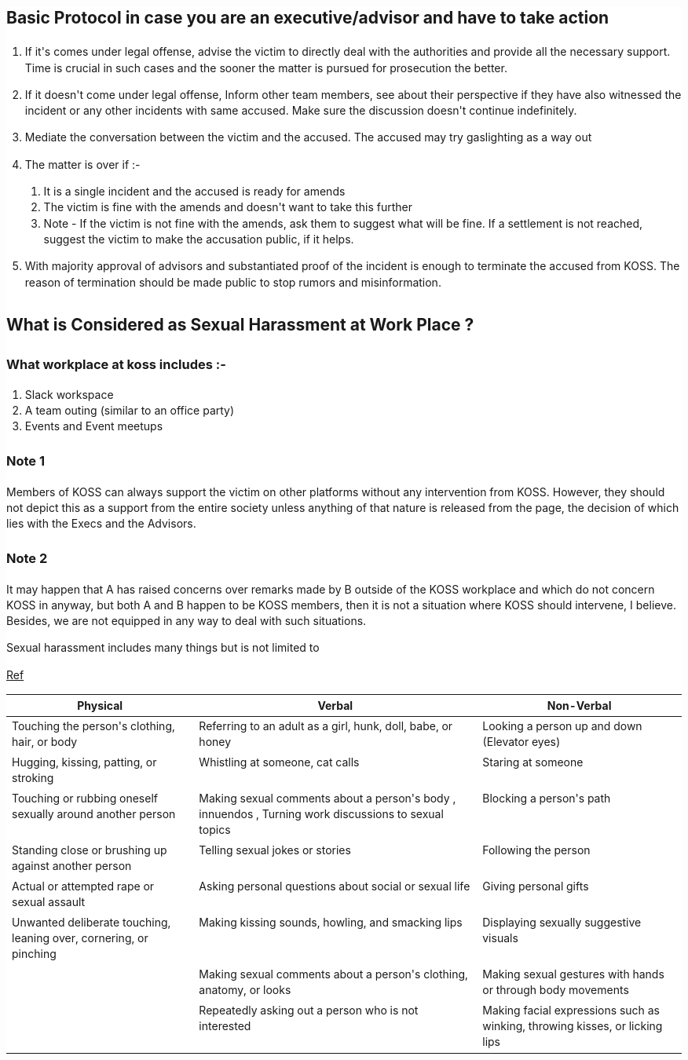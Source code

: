 

## Basic Protocol in case you are an executive/advisor and have to take action


1. If it's comes under legal offense, advise the victim to directly deal with the authorities and provide all the necessary support. Time is crucial in such cases and the sooner the matter is pursued for prosecution the better.

2. If it doesn't come under legal offense, Inform other team members, see about their perspective if they have also witnessed the incident or any other incidents with same accused. Make sure the discussion doesn't continue indefinitely.

3. Mediate the conversation between the victim and the accused. The accused may try gaslighting as a way out

4. The matter is over if :-
   1. It is a single incident and the accused is ready for amends
   2. The victim is fine with the amends and doesn't want to take this further
   3. Note - If the victim is not fine with the amends, ask them to suggest what will be fine. If a settlement is not reached, suggest the victim to make the accusation public, if it helps.

5. With majority approval of advisors and substantiated proof of the incident is enough to terminate the accused from KOSS. The reason of termination should be made public to stop rumors and misinformation.   

## What is Considered as Sexual Harassment at Work Place ?


### What workplace at koss includes :-

1. Slack workspace
2. A team outing (similar to an office party)
3. Events and Event meetups

### Note 1 
Members of KOSS can always support the victim on other platforms without any intervention from KOSS. However, they should not depict this as a support from the entire society unless anything of that nature is released from the page, the decision of which lies with the Execs and the Advisors.  

### Note 2
It may happen that A has raised concerns over remarks made by B outside of the KOSS workplace and which do not concern KOSS in anyway, but both A and B happen to be KOSS members, then it is not a situation where KOSS should intervene, I believe. Besides, we are not equipped in any way to deal with such situations.  

Sexual harassment includes many things but is not limited to

[Ref](https://www.un.org/womenwatch/osagi/pdf/whatissh.pdf)

| Physical | Verbal | Non-Verbal |
|--------- | ------ | ---------  |
| Touching the person's clothing, hair, or body | Referring to an adult as a girl, hunk, doll, babe, or honey | Looking a person up and down (Elevator eyes) |
| Hugging, kissing, patting, or stroking | Whistling at someone, cat calls | Staring at someone |
| Touching or rubbing oneself sexually around another person | Making sexual comments about a person's body , innuendos , Turning work discussions to sexual topics | Blocking a person's path |
| Standing close or brushing up against another person | Telling sexual jokes or stories | Following the person |
| Actual or attempted rape or sexual assault | Asking personal questions about social or sexual life | Giving personal gifts |
| Unwanted deliberate touching, leaning over, cornering, or pinching | Making kissing sounds, howling, and smacking lips | Displaying sexually suggestive visuals | 
| | Making sexual comments about a person's clothing, anatomy, or looks | Making sexual gestures with hands or through body movements
| | Repeatedly asking out a person who is not interested | Making facial expressions such as winking, throwing kisses, or licking lips